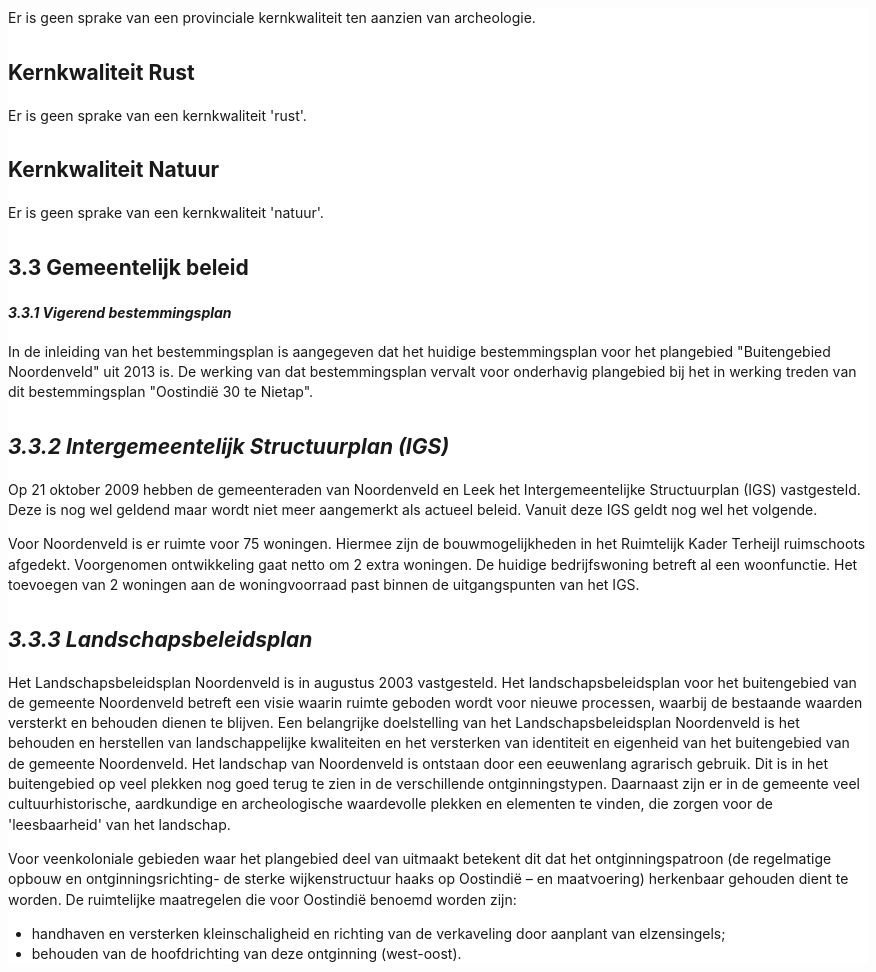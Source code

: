 Er is geen sprake van een provinciale kernkwaliteit ten aanzien van archeologie.

## Kernkwaliteit Rust

Er is geen sprake van een kernkwaliteit 'rust'.

## Kernkwaliteit Natuur

Er is geen sprake van een kernkwaliteit 'natuur'.

## <span id="page-15-0"></span>**3.3 Gemeentelijk beleid**

#### <span id="page-15-1"></span>*3.3.1 Vigerend bestemmingsplan*

In de inleiding van het bestemmingsplan is aangegeven dat het huidige bestemmingsplan voor het plangebied "Buitengebied Noordenveld" uit 2013 is. De werking van dat bestemmingsplan vervalt voor onderhavig plangebied bij het in werking treden van dit bestemmingsplan "Oostindië 30 te Nietap".

## <span id="page-16-0"></span>*3.3.2 Intergemeentelijk Structuurplan (IGS)*

Op 21 oktober 2009 hebben de gemeenteraden van Noordenveld en Leek het Intergemeentelijke Structuurplan (IGS) vastgesteld. Deze is nog wel geldend maar wordt niet meer aangemerkt als actueel beleid. Vanuit deze IGS geldt nog wel het volgende.

Voor Noordenveld is er ruimte voor 75 woningen. Hiermee zijn de bouwmogelijkheden in het Ruimtelijk Kader Terheijl ruimschoots afgedekt. Voorgenomen ontwikkeling gaat netto om 2 extra woningen. De huidige bedrijfswoning betreft al een woonfunctie. Het toevoegen van 2 woningen aan de woningvoorraad past binnen de uitgangspunten van het IGS.

## <span id="page-16-1"></span>*3.3.3 Landschapsbeleidsplan*

Het Landschapsbeleidsplan Noordenveld is in augustus 2003 vastgesteld. Het landschapsbeleidsplan voor het buitengebied van de gemeente Noordenveld betreft een visie waarin ruimte geboden wordt voor nieuwe processen, waarbij de bestaande waarden versterkt en behouden dienen te blijven. Een belangrijke doelstelling van het Landschapsbeleidsplan Noordenveld is het behouden en herstellen van landschappelijke kwaliteiten en het versterken van identiteit en eigenheid van het buitengebied van de gemeente Noordenveld. Het landschap van Noordenveld is ontstaan door een eeuwenlang agrarisch gebruik. Dit is in het buitengebied op veel plekken nog goed terug te zien in de verschillende ontginningstypen. Daarnaast zijn er in de gemeente veel cultuurhistorische, aardkundige en archeologische waardevolle plekken en elementen te vinden, die zorgen voor de 'leesbaarheid' van het landschap.

Voor veenkoloniale gebieden waar het plangebied deel van uitmaakt betekent dit dat het ontginningspatroon (de regelmatige opbouw en ontginningsrichting- de sterke wijkenstructuur haaks op Oostindië – en maatvoering) herkenbaar gehouden dient te worden. De ruimtelijke maatregelen die voor Oostindië benoemd worden zijn:

- handhaven en versterken kleinschaligheid en richting van de verkaveling door aanplant van elzensingels;
- behouden van de hoofdrichting van deze ontginning (west-oost).
